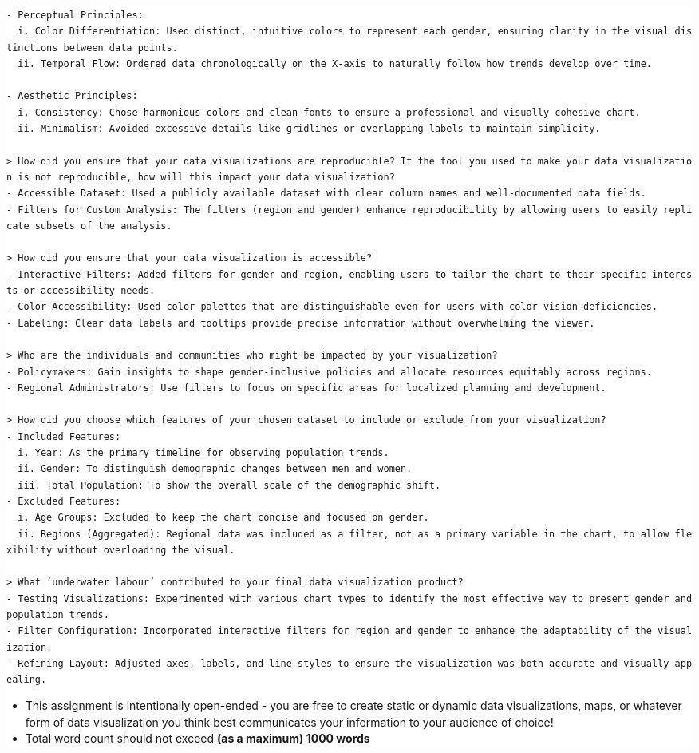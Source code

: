     - Perceptual Principles:
      i. Color Differentiation: Used distinct, intuitive colors to represent each gender, ensuring clarity in the visual distinctions between data points.
      ii. Temporal Flow: Ordered data chronologically on the X-axis to naturally follow how trends develop over time.

    - Aesthetic Principles:
      i. Consistency: Chose harmonious colors and clean fonts to ensure a professional and visually cohesive chart.
      ii. Minimalism: Avoided excessive details like gridlines or overlapping labels to maintain simplicity.

    > How did you ensure that your data visualizations are reproducible? If the tool you used to make your data visualization is not reproducible, how will this impact your data visualization? 
    - Accessible Dataset: Used a publicly available dataset with clear column names and well-documented data fields.
    - Filters for Custom Analysis: The filters (region and gender) enhance reproducibility by allowing users to easily replicate subsets of the analysis.
  
    > How did you ensure that your data visualization is accessible?  
    - Interactive Filters: Added filters for gender and region, enabling users to tailor the chart to their specific interests or accessibility needs.
    - Color Accessibility: Used color palettes that are distinguishable even for users with color vision deficiencies.
    - Labeling: Clear data labels and tooltips provide precise information without overwhelming the viewer.

    > Who are the individuals and communities who might be impacted by your visualization?  
    - Policymakers: Gain insights to shape gender-inclusive policies and allocate resources equitably across regions.
    - Regional Administrators: Use filters to focus on specific areas for localized planning and development.

    > How did you choose which features of your chosen dataset to include or exclude from your visualization? 
    - Included Features:
      i. Year: As the primary timeline for observing population trends.
      ii. Gender: To distinguish demographic changes between men and women.
      iii. Total Population: To show the overall scale of the demographic shift.
    - Excluded Features:
      i. Age Groups: Excluded to keep the chart concise and focused on gender.
      ii. Regions (Aggregated): Regional data was included as a filter, not as a primary variable in the chart, to allow flexibility without overloading the visual.

    > What ‘underwater labour’ contributed to your final data visualization product?
    - Testing Visualizations: Experimented with various chart types to identify the most effective way to present gender and population trends.
    - Filter Configuration: Incorporated interactive filters for region and gender to enhance the adaptability of the visualization.
    - Refining Layout: Adjusted axes, labels, and line styles to ensure the visualization was both accurate and visually appealing.

- This assignment is intentionally open-ended - you are free to create static or dynamic data visualizations, maps, or whatever form of data visualization you think best communicates your information to your audience of choice! 
- Total word count should not exceed **(as a maximum) 1000 words** 
 